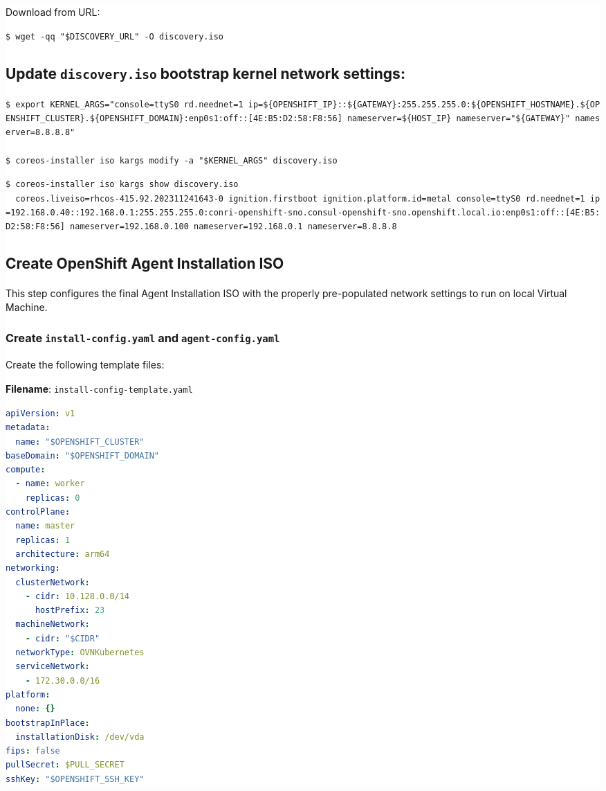 Download from URL:

```shell
$ wget -qq "$DISCOVERY_URL" -O discovery.iso
```

## Update `discovery.iso` bootstrap kernel network settings:

```shell
$ export KERNEL_ARGS="console=ttyS0 rd.neednet=1 ip=${OPENSHIFT_IP}::${GATEWAY}:255.255.255.0:${OPENSHIFT_HOSTNAME}.${OPENSHIFT_CLUSTER}.${OPENSHIFT_DOMAIN}:enp0s1:off::[4E:B5:D2:58:F8:56] nameserver=${HOST_IP} nameserver="${GATEWAY}" nameserver=8.8.8.8"

$ coreos-installer iso kargs modify -a "$KERNEL_ARGS" discovery.iso
```

```shell
$ coreos-installer iso kargs show discovery.iso
  coreos.liveiso=rhcos-415.92.202311241643-0 ignition.firstboot ignition.platform.id=metal console=ttyS0 rd.neednet=1 ip=192.168.0.40::192.168.0.1:255.255.255.0:conri-openshift-sno.consul-openshift-sno.openshift.local.io:enp0s1:off::[4E:B5:D2:58:F8:56] nameserver=192.168.0.100 nameserver=192.168.0.1 nameserver=8.8.8.8
```

## Create OpenShift Agent Installation ISO

This step configures the final Agent Installation ISO with the properly pre-populated network
settings to run on local Virtual Machine.

### Create `install-config.yaml` and `agent-config.yaml`

Create the following template files:

**Filename**: `install-config-template.yaml`
```yaml
apiVersion: v1
metadata:
  name: "$OPENSHIFT_CLUSTER"
baseDomain: "$OPENSHIFT_DOMAIN"
compute:
  - name: worker
    replicas: 0
controlPlane:
  name: master
  replicas: 1
  architecture: arm64
networking:
  clusterNetwork:
    - cidr: 10.128.0.0/14
      hostPrefix: 23
  machineNetwork:
    - cidr: "$CIDR"
  networkType: OVNKubernetes
  serviceNetwork:
    - 172.30.0.0/16
platform:
  none: {}
bootstrapInPlace:
  installationDisk: /dev/vda
fips: false
pullSecret: $PULL_SECRET
sshKey: "$OPENSHIFT_SSH_KEY"
```
